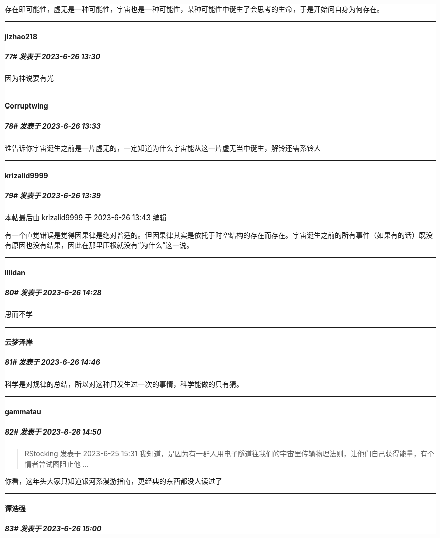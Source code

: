 存在即可能性，虚无是一种可能性，宇宙也是一种可能性，某种可能性中诞生了会思考的生命，于是开始问自身为何存在。


*****

####  jlzhao218  
##### 77#       发表于 2023-6-26 13:30

因为神说要有光

*****

####  Corruptwing  
##### 78#       发表于 2023-6-26 13:33

谁告诉你宇宙诞生之前是一片虚无的，一定知道为什么宇宙能从这一片虚无当中诞生，解铃还需系铃人


*****

####  krizalid9999  
##### 79#       发表于 2023-6-26 13:39

 本帖最后由 krizalid9999 于 2023-6-26 13:43 编辑 

有一个直觉错误是觉得因果律是绝对普适的。但因果律其实是依托于时空结构的存在而存在。宇宙诞生之前的所有事件（如果有的话）既没有原因也没有结果，因此在那里压根就没有“为什么”这一说。


*****

####  Illidan  
##### 80#       发表于 2023-6-26 14:28

思而不学


*****

####  云梦泽岸  
##### 81#       发表于 2023-6-26 14:46

科学是对规律的总结，所以对这种只发生过一次的事情，科学能做的只有猜。

*****

####  gammatau  
##### 82#       发表于 2023-6-26 14:50

<blockquote>RStocking 发表于 2023-6-25 15:31
我知道，是因为有一群人用电子隧道往我们的宇宙里传输物理法则，让他们自己获得能量，有个情者曾试图阻止他 ...</blockquote>
你看，这年头大家只知道银河系漫游指南，更经典的东西都没人读过了


*****

####  谭浩强  
##### 83#       发表于 2023-6-26 15:00
